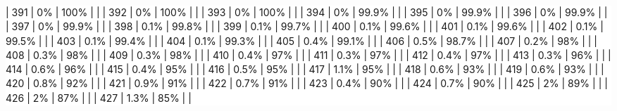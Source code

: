 | 391 | 0% | 100% |  |
| 392 | 0% | 100% |  |
| 393 | 0% | 100% |  |
| 394 | 0% | 99.9% |  |
| 395 | 0% | 99.9% |  |
| 396 | 0% | 99.9% |  |
| 397 | 0% | 99.9% |  |
| 398 | 0.1% | 99.8% |  |
| 399 | 0.1% | 99.7% |  |
| 400 | 0.1% | 99.6% |  |
| 401 | 0.1% | 99.6% |  |
| 402 | 0.1% | 99.5% |  |
| 403 | 0.1% | 99.4% |  |
| 404 | 0.1% | 99.3% |  |
| 405 | 0.4% | 99.1% |  |
| 406 | 0.5% | 98.7% |  |
| 407 | 0.2% | 98% |  |
| 408 | 0.3% | 98% |  |
| 409 | 0.3% | 98% |  |
| 410 | 0.4% | 97% |  |
| 411 | 0.3% | 97% |  |
| 412 | 0.4% | 97% |  |
| 413 | 0.3% | 96% |  |
| 414 | 0.6% | 96% |  |
| 415 | 0.4% | 95% |  |
| 416 | 0.5% | 95% |  |
| 417 | 1.1% | 95% |  |
| 418 | 0.6% | 93% |  |
| 419 | 0.6% | 93% |  |
| 420 | 0.8% | 92% |  |
| 421 | 0.9% | 91% |  |
| 422 | 0.7% | 91% |  |
| 423 | 0.4% | 90% |  |
| 424 | 0.7% | 90% |  |
| 425 | 2% | 89% |  |
| 426 | 2% | 87% |  |
| 427 | 1.3% | 85% |  |